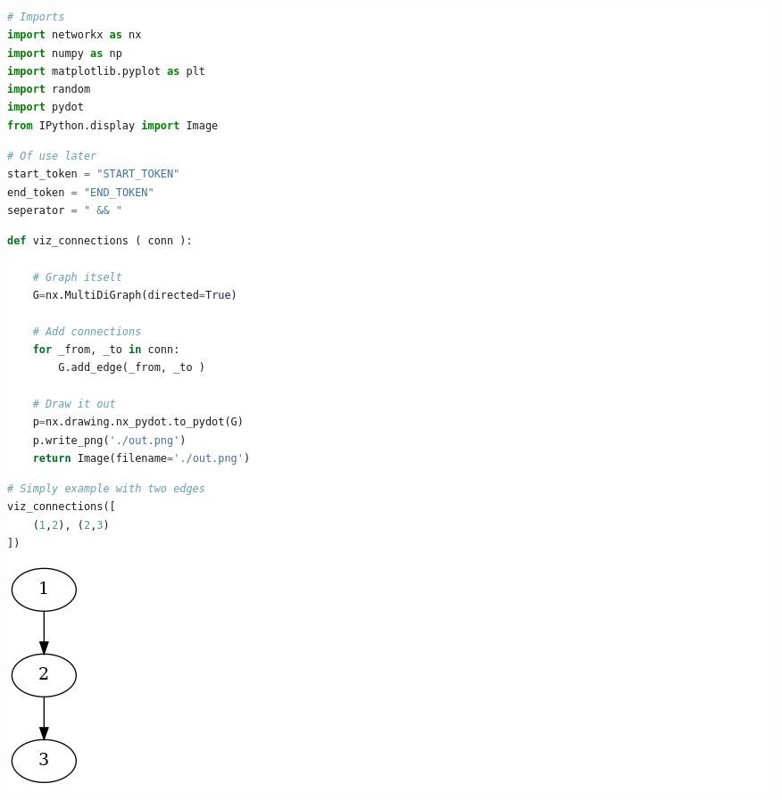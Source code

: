 ```python
# Imports
import networkx as nx
import numpy as np
import matplotlib.pyplot as plt
import random
import pydot
from IPython.display import Image
```


```python
# Of use later
start_token = "START_TOKEN"
end_token = "END_TOKEN"
seperator = " && "
```


```python
def viz_connections ( conn ):
    
    # Graph itselt
    G=nx.MultiDiGraph(directed=True)
    
    # Add connections
    for _from, _to in conn:  
        G.add_edge(_from, _to )
        
    # Draw it out
    p=nx.drawing.nx_pydot.to_pydot(G)
    p.write_png('./out.png')
    return Image(filename='./out.png') 
```


```python
# Simply example with two edges
viz_connections([
    (1,2), (2,3)
])
```




    
![png](output_3_0.png)
    